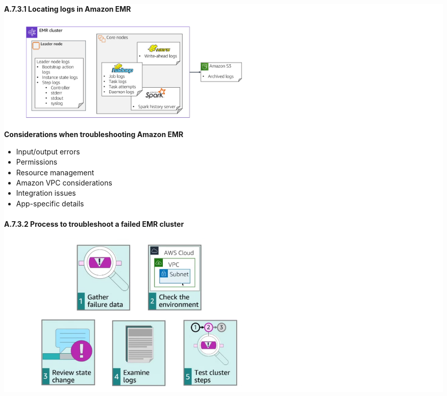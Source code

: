 #### A.7.3.1 Locating logs in Amazon EMR
<figure>
  <img src="./fig/87.png" alt=".." title="Optional title" width="55%" height="70%"/>  
</figure>

**Considerations when troubleshooting Amazon EMR**
* Input/output errors 
* Permissions 
* Resource management
* Amazon VPC considerations 
* Integration issues 
* App-specific details

#### A.7.3.2 Process to troubleshoot a failed EMR cluster
<figure>
  <img src="./fig/88.png" alt=".." title="Optional title" width="55%" height="70%"/>  
</figure>